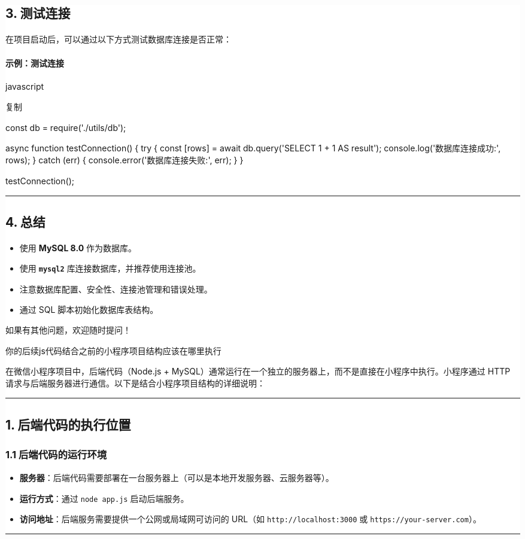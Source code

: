 
## 3. 测试连接

在项目启动后，可以通过以下方式测试数据库连接是否正常：

#### 示例：测试连接

javascript

复制

const db = require('./utils/db');

async function testConnection() {
  try {
    const [rows] = await db.query('SELECT 1 + 1 AS result');
    console.log('数据库连接成功:', rows);
  } catch (err) {
    console.error('数据库连接失败:', err);
  }
}

testConnection();

---

## 4. 总结

- 使用 **MySQL 8.0** 作为数据库。

- 使用 **`mysql2`** 库连接数据库，并推荐使用连接池。

- 注意数据库配置、安全性、连接池管理和错误处理。

- 通过 SQL 脚本初始化数据库表结构。

如果有其他问题，欢迎随时提问！

你的后续js代码结合之前的小程序项目结构应该在哪里执行

在微信小程序项目中，后端代码（Node.js + MySQL）通常运行在一个独立的服务器上，而不是直接在小程序中执行。小程序通过 HTTP 请求与后端服务器进行通信。以下是结合小程序项目结构的详细说明：

---

## 1. 后端代码的执行位置

### 1.1 后端代码的运行环境

- **服务器**：后端代码需要部署在一台服务器上（可以是本地开发服务器、云服务器等）。

- **运行方式**：通过 `node app.js` 启动后端服务。

- **访问地址**：后端服务需要提供一个公网或局域网可访问的 URL（如 `http://localhost:3000` 或 `https://your-server.com`）。

---
